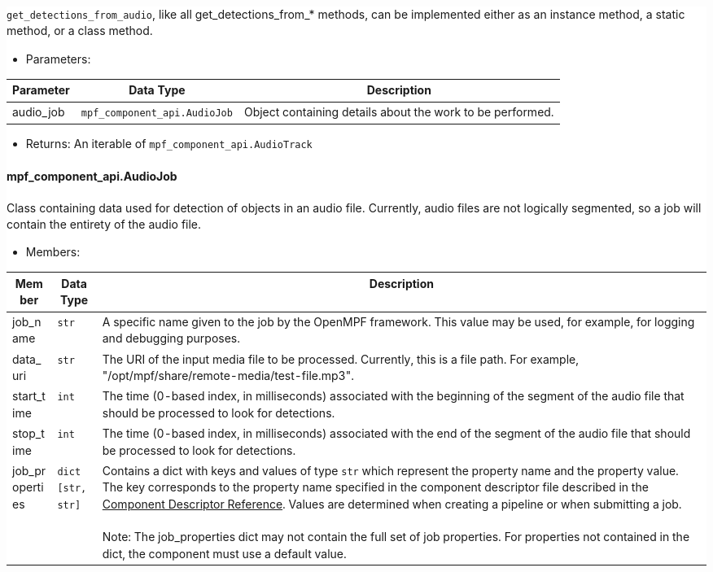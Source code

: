 `get_detections_from_audio`, like all get_detections_from_\* methods, can be implemented either as an instance method,
a static method, or a class method.

* Parameters:

| Parameter | Data Type                    | Description |
|-----------|------------------------------|-------------|
| audio_job | `mpf_component_api.AudioJob` | Object containing details about the work to be performed.

* Returns: An iterable of `mpf_component_api.AudioTrack`


#### mpf_component_api.AudioJob

Class containing data used for detection of objects in an audio file.
Currently, audio files are not logically segmented, so a job will contain the entirety of the audio file.

* Members:

<table>
  <thead>
    <tr>
      <th>Member</th>
      <th>Data Type</th>
      <th>Description</th>
    </tr>
  </thead>
  <tbody>
    <tr>
      <td>job_name</td>
      <td><code>str</code></td>
      <td>A specific name given to the job by the OpenMPF framework. This value may be used, for example, for logging and debugging purposes.</td>
    </tr>
    <tr>
      <td>data_uri</td>
      <td><code>str</code></td>
      <td>The URI of the input media file to be processed. Currently, this is a file path. For example, "/opt/mpf/share/remote-media/test-file.mp3".</td>
    </tr>
    <tr>
      <td>start_time</td>
      <td><code>int</code></td>
      <td>The time (0-based index, in milliseconds) associated with the beginning of the segment of the audio file that should be processed to look for detections.</td>
    </tr>
    <tr>
      <td>stop_time</td>
      <td><code>int</code></td>
      <td>The time (0-based index, in milliseconds) associated with the end of the segment of the audio file that should be processed to look for detections.</td>
    </tr>        
    <tr>
      <td>job_properties</td>
      <td><code>dict[str, str]</code></td>
      <td>
        Contains a dict with keys and values of type <code>str</code> which represent the property name and the property value. The key corresponds to the property name specified in the component descriptor file described in the <a href="../Component-Descriptor-Reference/index.html">Component Descriptor Reference</a>. Values are determined when creating a pipeline or when submitting a job.
        <br/><br/>
        Note: The job_properties dict may not contain the full set of job properties. For properties not contained in the dict, the component must use a default value.
      </td>